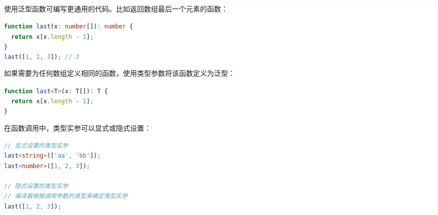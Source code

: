 使用泛型函数可编写更通用的代码。比如返回数组最后一个元素的函数：

```typescript
function last(x: number[]): number {
  return x[x.length - 1];
}
last([1, 2, 3]); // 3
```

如果需要为任何数组定义相同的函数，使用类型参数将该函数定义为泛型：

```typescript
function last<T>(x: T[]): T {
  return x[x.length - 1];
}
```

在函数调用中，类型实参可以显式或隐式设置：

```typescript
// 显式设置的类型实参
last<string>(['aa', 'bb']);
last<number>([1, 2, 3]);

// 隐式设置的类型实参
// 编译器根据调用参数的类型来确定类型实参
last([1, 2, 3]);
```

  [K in Keys]: string;